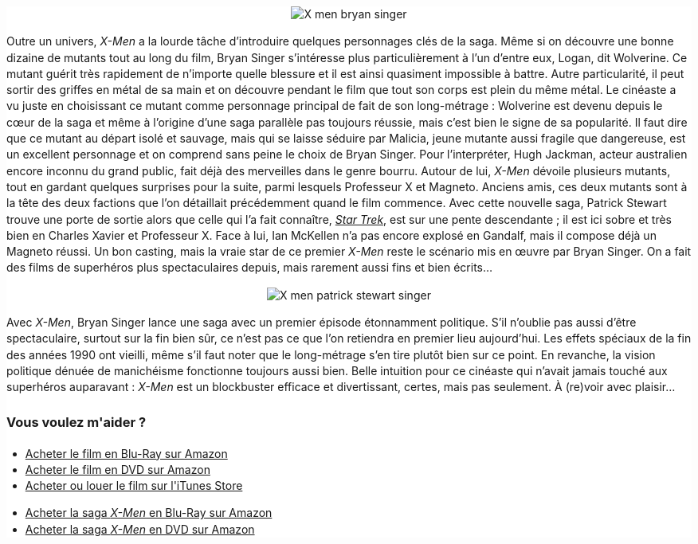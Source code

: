 <div style="text-align:center;"><img class="aligncenter" src="https://voiretmanger.fr/wp-content/uploads/2013/11/x-men-bryan-singer.jpg" alt="X men bryan singer" title="x-men-bryan-singer.jpg" width="100%" /></div>

<p>Outre un univers, <em>X-Men</em> a la lourde tâche d’introduire quelques personnages clés de la saga. Même si on découvre une bonne dizaine de mutants tout au long du film, Bryan Singer s’intéresse plus particulièrement à l’un d’entre eux, Logan, dit Wolverine. Ce mutant guérit très rapidement de n’importe quelle blessure et il est ainsi quasiment impossible à battre. Autre particularité, il peut sortir des griffes en métal de sa main et on découvre pendant le film que tout son corps est plein du même métal. Le cinéaste a vu juste en choisissant ce mutant comme personnage principal de fait de son long-métrage : Wolverine est devenu depuis le cœur de la saga et même à l’origine d’une saga parallèle pas toujours réussie, mais c’est bien le signe de sa popularité. Il faut dire que ce mutant au départ isolé et sauvage, mais qui se laisse séduire par Malicia, jeune mutante aussi fragile que dangereuse, est un excellent personnage et on comprend sans peine le choix de Bryan Singer. Pour l’interpréter, Hugh Jackman, acteur australien encore inconnu du grand public, fait déjà des merveilles dans le genre bourru. Autour de lui, <em>X-Men</em> dévoile plusieurs mutants, tout en gardant quelques surprises pour la suite, parmi lesquels Professeur X et Magneto. Anciens amis, ces deux mutants sont à la tête des deux factions que l’on détaillait précédemment quand le film commence. Avec cette nouvelle saga, Patrick Stewart trouve une porte de sortie alors que celle qui l’a fait connaître, <a href="https://voiretmanger.fr/saga/star-trek/"><em>Star Trek</em></a>, est sur une pente descendante ; il est ici sobre et très bien en Charles Xavier et Professeur X. Face à lui, Ian McKellen n’a pas encore explosé en Gandalf, mais il compose déjà un Magneto réussi. Un bon casting, mais la vraie star de ce premier <em>X-Men</em> reste le scénario mis en œuvre par Bryan Singer. On a fait des films de superhéros plus spectaculaires depuis, mais rarement aussi fins et bien écrits…</p>

<div style="text-align:center;"><img class="aligncenter" src="https://voiretmanger.fr/wp-content/uploads/2013/11/x-men-patrick-stewart-singer.jpg" alt="X men patrick stewart singer" title="x-men-patrick-stewart-singer.jpg" width="100%" /></div>

<p>Avec <em>X-Men</em>, Bryan Singer lance une saga avec un premier épisode étonnamment politique. S’il n’oublie pas aussi d’être spectaculaire, surtout sur la fin bien sûr, ce n’est pas ce que l’on retiendra en premier lieu aujourd’hui. Les effets spéciaux de la fin des années 1990 ont vieilli, même s’il faut noter que le long-métrage s’en tire plutôt bien sur ce point. En revanche, la vision politique dénuée de manichéisme fonctionne toujours aussi bien. Belle intuition pour ce cinéaste qui n’avait jamais touché aux superhéros auparavant : <em>X-Men</em> est un blockbuster efficace et divertissant, certes, mais pas seulement. À (re)voir avec plaisir…</p>


<div class="amazon">
<h3>Vous voulez m'aider ?</h3>
<ul>
	<li><a href="http://www.amazon.fr/gp/product/B003Z421WS/ref=as_li_ss_tl?ie=UTF8&tag=leblogdenic07-21&linkCode=as2&camp=1642&creative=19458&creativeASIN=B003Z421WS">Acheter le film en Blu-Ray sur Amazon</a></li>
	<li><a href="http://www.amazon.fr/gp/product/B0000E5TZW/ref=as_li_ss_tl?ie=UTF8&tag=leblogdenic07-21&linkCode=as2&camp=1642&creative=19458&creativeASIN=B0000E5TZW">Acheter le film en DVD sur Amazon</a></li>
	<li><a href="https://itunes.apple.com/fr/movie/x-men/id364203043">Acheter ou louer le film sur l'iTunes Store</a></li>
</ul>
<ul>
	<li><a href="http://www.amazon.fr/gp/product/B00E3X9XNA/ref=as_li_ss_tl?ie=UTF8&tag=leblogdenic07-21&linkCode=as2&camp=1642&creative=19458&creativeASIN=B00E3X9XNA">Acheter la saga <em>X-Men</em> en Blu-Ray sur Amazon</a></li>
	<li><a href="http://www.amazon.fr/gp/product/B00E3X9X12/ref=as_li_ss_tl?ie=UTF8&tag=leblogdenic07-21&linkCode=as2&camp=1642&creative=19458&creativeASIN=B00E3X9X12">Acheter la saga <em>X-Men</em> en DVD sur Amazon</a></li>
</ul>
</div>
